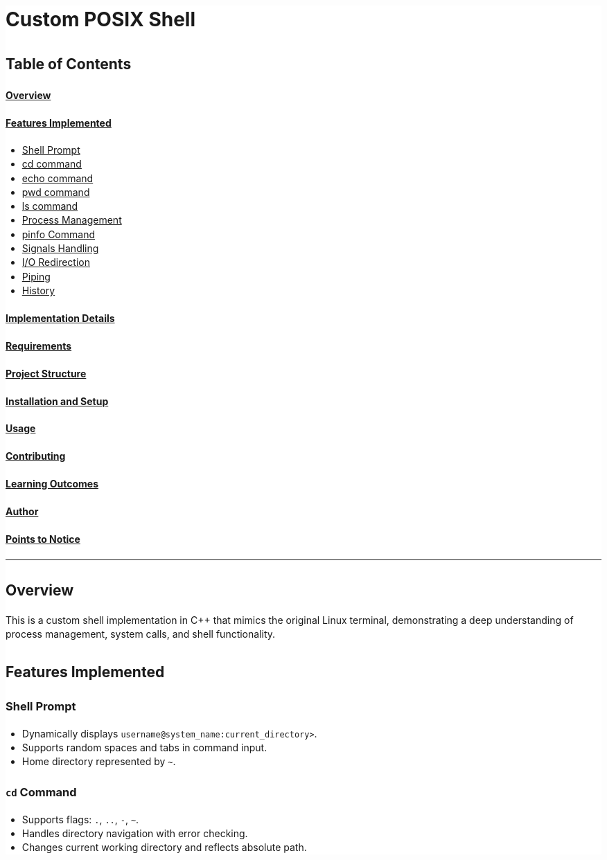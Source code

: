 
# Custom POSIX Shell

## Table of Contents

#### [Overview](#overview)
#### [Features Implemented](#features-implemented)
   - [Shell Prompt](#shell-prompt)
   - [cd command](#cd-command)
   - [echo command](#echo-command)
   - [pwd command](#pwd-command)
   - [ls command](#ls-command)
   - [Process Management](#process-management)
   - [pinfo Command](#pinfo-command)
   - [Signals Handling](#signals-handling)
   - [I/O Redirection](#io-redirection)
   - [Piping](#piping)
   - [History](#history)
#### [Implementation Details](#implementation-details)
#### [Requirements](#requirements)
#### [Project Structure](#project-structure)
#### [Installation and Setup](#installation-and-setup)
#### [Usage](#usage)
#### [Contributing](#contributing)
#### [Learning Outcomes](#learning-outcomes)
#### [Author](#author)
#### [Points to Notice](#points-to-notice)

---

## Overview

This is a custom shell implementation in C++ that mimics the original Linux terminal, demonstrating a deep understanding of process management, system calls, and shell functionality.

## Features Implemented

### Shell Prompt
- Dynamically displays `username@system_name:current_directory>`.
- Supports random spaces and tabs in command input.
- Home directory represented by `~`.

### `cd` Command
- Supports flags: `.`, `..`, `-`, `~`.
- Handles directory navigation with error checking.
- Changes current working directory and reflects absolute path.
